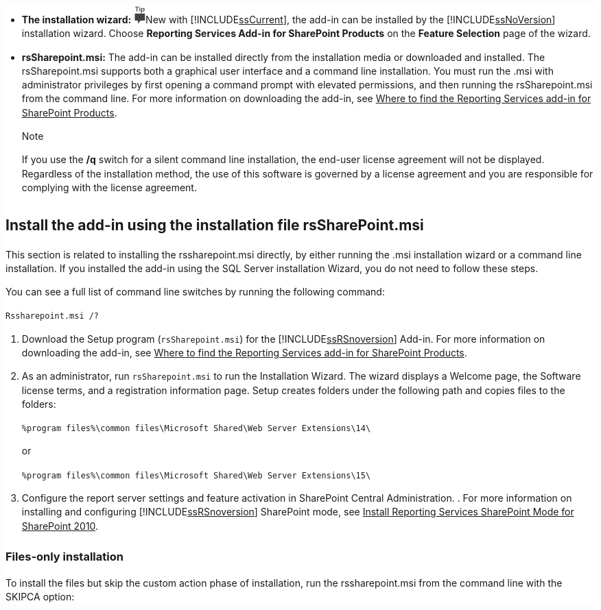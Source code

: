 -   **The installation wizard:** ![note](../../../2014/reporting-services/media/rs-fyinote.png "note")New with [!INCLUDE[ssCurrent](../../includes/sscurrent-md.md)], the add-in can be installed by the [!INCLUDE[ssNoVersion](../../includes/ssnoversion-md.md)] installation wizard. Choose **Reporting Services Add-in for SharePoint Products** on the **Feature Selection** page of the wizard.

-   **rsSharepoint.msi:** The add-in can be installed directly from the installation media or downloaded and installed. The rsSharepoint.msi supports both a graphical user interface and a command line installation. You must run the .msi with administrator privileges by first opening a command prompt with elevated permissions, and then running the rsSharepoint.msi from the command line. For more information on downloading the add-in, see [Where to find the Reporting Services add-in for SharePoint Products](../../reporting-services/install-windows/where-to-find-the-reporting-services-add-in-for-sharepoint-products.md).

    > [!NOTE]
    >  If you use the **/q** switch for a silent command line installation, the end-user license agreement will not be displayed. Regardless of the installation method, the use of this software is governed by a license agreement and you are responsible for complying with the license agreement.

##  <a name="bkmk_install_rssharepoint"></a> Install the add-in using the installation file rsSharePoint.msi
 This section is related to installing the rssharepoint.msi directly, by either running the .msi installation wizard or a command line installation. If you installed the add-in using the SQL Server installation Wizard, you do not need to follow these steps.

 You can see a full list of command line switches by running the following command:

```
Rssharepoint.msi /?
```

1.  Download the Setup program (`rsSharepoint.msi`) for the [!INCLUDE[ssRSnoversion](../../includes/ssrsnoversion-md.md)] Add-in. For more information on downloading the add-in, see [Where to find the Reporting Services add-in for SharePoint Products](../../reporting-services/install-windows/where-to-find-the-reporting-services-add-in-for-sharepoint-products.md).

2.  As an administrator, run `rsSharepoint.msi` to run the Installation Wizard. The wizard displays a Welcome page, the Software license terms, and a registration information page. Setup creates folders under the following path and copies files to the folders:

     `%program files%\common files\Microsoft Shared\Web Server Extensions\14\`

     or

     `%program files%\common files\Microsoft Shared\Web Server Extensions\15\`

3.  Configure the report server settings and feature activation in SharePoint Central Administration. . For more information on installing and configuring [!INCLUDE[ssRSnoversion](../../includes/ssrsnoversion-md.md)] SharePoint mode, see [Install Reporting Services SharePoint Mode for SharePoint 2010](../../../2014/sql-server/install/install-reporting-services-sharepoint-mode-for-sharepoint-2010.md).

###  <a name="bkmk_files_only_installation"></a> Files-only installation
 To install the files but skip the custom action phase of installation, run the rssharepoint.msi from the command line with the SKIPCA option:
